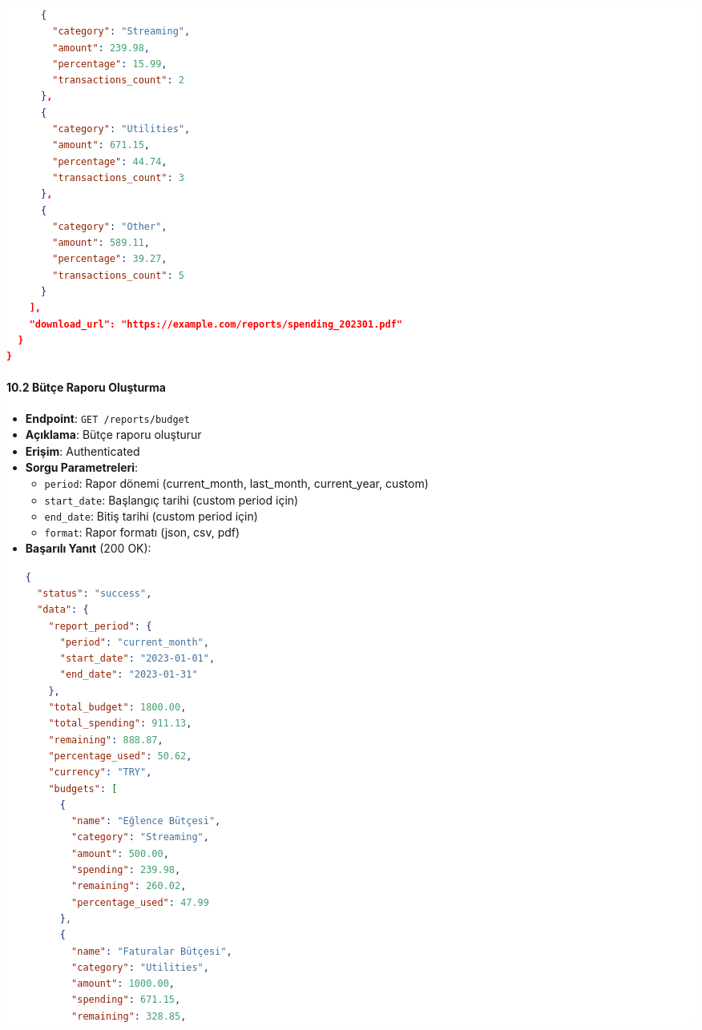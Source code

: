   ```json
        {
          "category": "Streaming",
          "amount": 239.98,
          "percentage": 15.99,
          "transactions_count": 2
        },
        {
          "category": "Utilities",
          "amount": 671.15,
          "percentage": 44.74,
          "transactions_count": 3
        },
        {
          "category": "Other",
          "amount": 589.11,
          "percentage": 39.27,
          "transactions_count": 5
        }
      ],
      "download_url": "https://example.com/reports/spending_202301.pdf"
    }
  }
  ```

#### 10.2 Bütçe Raporu Oluşturma

- **Endpoint**: `GET /reports/budget`
- **Açıklama**: Bütçe raporu oluşturur
- **Erişim**: Authenticated
- **Sorgu Parametreleri**:
  - `period`: Rapor dönemi (current_month, last_month, current_year, custom)
  - `start_date`: Başlangıç tarihi (custom period için)
  - `end_date`: Bitiş tarihi (custom period için)
  - `format`: Rapor formatı (json, csv, pdf)
- **Başarılı Yanıt** (200 OK):
  ```json
  {
    "status": "success",
    "data": {
      "report_period": {
        "period": "current_month",
        "start_date": "2023-01-01",
        "end_date": "2023-01-31"
      },
      "total_budget": 1800.00,
      "total_spending": 911.13,
      "remaining": 888.87,
      "percentage_used": 50.62,
      "currency": "TRY",
      "budgets": [
        {
          "name": "Eğlence Bütçesi",
          "category": "Streaming",
          "amount": 500.00,
          "spending": 239.98,
          "remaining": 260.02,
          "percentage_used": 47.99
        },
        {
          "name": "Faturalar Bütçesi",
          "category": "Utilities",
          "amount": 1000.00,
          "spending": 671.15,
          "remaining": 328.85,
  ```
